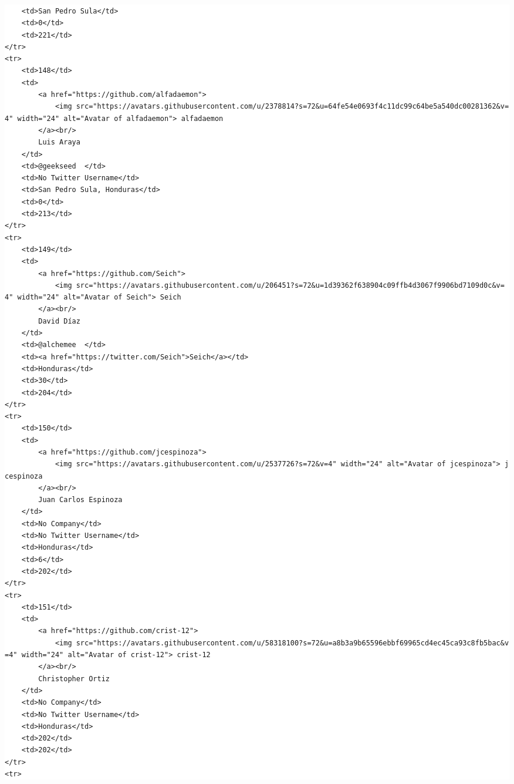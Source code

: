 		<td>San Pedro Sula</td>
		<td>0</td>
		<td>221</td>
	</tr>
	<tr>
		<td>148</td>
		<td>
			<a href="https://github.com/alfadaemon">
				<img src="https://avatars.githubusercontent.com/u/2378814?s=72&u=64fe54e0693f4c11dc99c64be5a540dc00281362&v=4" width="24" alt="Avatar of alfadaemon"> alfadaemon
			</a><br/>
			Luis Araya
		</td>
		<td>@geekseed  </td>
		<td>No Twitter Username</td>
		<td>San Pedro Sula, Honduras</td>
		<td>0</td>
		<td>213</td>
	</tr>
	<tr>
		<td>149</td>
		<td>
			<a href="https://github.com/Seich">
				<img src="https://avatars.githubusercontent.com/u/206451?s=72&u=1d39362f638904c09ffb4d3067f9906bd7109d0c&v=4" width="24" alt="Avatar of Seich"> Seich
			</a><br/>
			David Díaz
		</td>
		<td>@alchemee  </td>
		<td><a href="https://twitter.com/Seich">Seich</a></td>
		<td>Honduras</td>
		<td>30</td>
		<td>204</td>
	</tr>
	<tr>
		<td>150</td>
		<td>
			<a href="https://github.com/jcespinoza">
				<img src="https://avatars.githubusercontent.com/u/2537726?s=72&v=4" width="24" alt="Avatar of jcespinoza"> jcespinoza
			</a><br/>
			Juan Carlos Espinoza
		</td>
		<td>No Company</td>
		<td>No Twitter Username</td>
		<td>Honduras</td>
		<td>6</td>
		<td>202</td>
	</tr>
	<tr>
		<td>151</td>
		<td>
			<a href="https://github.com/crist-12">
				<img src="https://avatars.githubusercontent.com/u/58318100?s=72&u=a8b3a9b65596ebbf69965cd4ec45ca93c8fb5bac&v=4" width="24" alt="Avatar of crist-12"> crist-12
			</a><br/>
			Christopher Ortiz
		</td>
		<td>No Company</td>
		<td>No Twitter Username</td>
		<td>Honduras</td>
		<td>202</td>
		<td>202</td>
	</tr>
	<tr>